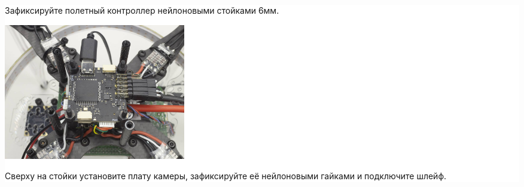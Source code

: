 Зафиксируйте полетный контроллер нейлоновыми стойками 6мм.

<img src="../assets/hawk_eye/cam_placed_1.jpg" width=300 class="zoom border">

Сверху на стойки установите плату камеры, зафиксируйте её нейлоновыми гайками и подключите шлейф.

